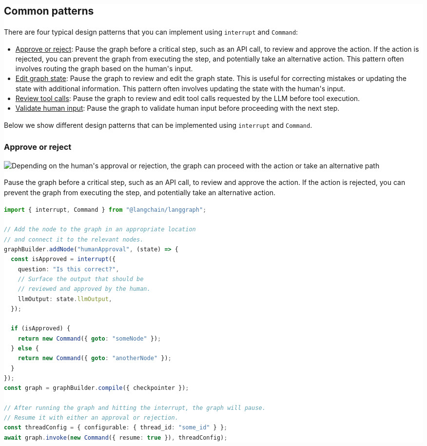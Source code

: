 ## Common patterns

There are four typical design patterns that you can implement using `interrupt` and `Command`:

* [Approve or reject](#approve-or-reject): Pause the graph before a critical step, such as an API call, to review and approve the action. If the action is rejected, you can prevent the graph from executing the step, and potentially take an alternative action. This pattern often involves routing the graph based on the human's input.
* [Edit graph state](#review-and-edit-state): Pause the graph to review and edit the graph state. This is useful for correcting mistakes or updating the state with additional information. This pattern often involves updating the state with the human's input.
* [Review tool calls](#review-tool-calls): Pause the graph to review and edit tool calls requested by the LLM before tool execution.
* [Validate human input](#validate-human-input): Pause the graph to validate human input before proceeding with the next step.

Below we show different design patterns that can be implemented using `interrupt` and `Command`.

### Approve or reject

<img src="https://mintcdn.com/langchain-5e9cc07a/-_xGPoyjhyiDWTPJ/oss/images/approve-or-reject.png?fit=max&auto=format&n=-_xGPoyjhyiDWTPJ&q=85&s=40a22111645454c255e5448a35560e7d" alt="Depending on the human's approval or rejection, the graph can proceed with the action or take an alternative path" data-og-width="1084" width="1084" data-og-height="604" height="604" data-path="oss/images/approve-or-reject.png" data-optimize="true" data-opv="3" srcset="https://mintcdn.com/langchain-5e9cc07a/-_xGPoyjhyiDWTPJ/oss/images/approve-or-reject.png?w=280&fit=max&auto=format&n=-_xGPoyjhyiDWTPJ&q=85&s=551ab8f2d06835138f37c8ea2a0c56e7 280w, https://mintcdn.com/langchain-5e9cc07a/-_xGPoyjhyiDWTPJ/oss/images/approve-or-reject.png?w=560&fit=max&auto=format&n=-_xGPoyjhyiDWTPJ&q=85&s=769ebd8c9ddd0c865e1075780f65583f 560w, https://mintcdn.com/langchain-5e9cc07a/-_xGPoyjhyiDWTPJ/oss/images/approve-or-reject.png?w=840&fit=max&auto=format&n=-_xGPoyjhyiDWTPJ&q=85&s=04a5450a905f883e56fb208080e1fd7b 840w, https://mintcdn.com/langchain-5e9cc07a/-_xGPoyjhyiDWTPJ/oss/images/approve-or-reject.png?w=1100&fit=max&auto=format&n=-_xGPoyjhyiDWTPJ&q=85&s=4eee5629317888f13d10a2f57d6f6135 1100w, https://mintcdn.com/langchain-5e9cc07a/-_xGPoyjhyiDWTPJ/oss/images/approve-or-reject.png?w=1650&fit=max&auto=format&n=-_xGPoyjhyiDWTPJ&q=85&s=aab81b40efd938e7534dd46a85e1f480 1650w, https://mintcdn.com/langchain-5e9cc07a/-_xGPoyjhyiDWTPJ/oss/images/approve-or-reject.png?w=2500&fit=max&auto=format&n=-_xGPoyjhyiDWTPJ&q=85&s=ed2fbce4cbdcaff997c868c7cc773518 2500w" />

Pause the graph before a critical step, such as an API call, to review and approve the action. If the action is rejected, you can prevent the graph from executing the step, and potentially take an alternative action.

```typescript  theme={null}
import { interrupt, Command } from "@langchain/langgraph";

// Add the node to the graph in an appropriate location
// and connect it to the relevant nodes.
graphBuilder.addNode("humanApproval", (state) => {
  const isApproved = interrupt({
    question: "Is this correct?",
    // Surface the output that should be
    // reviewed and approved by the human.
    llmOutput: state.llmOutput,
  });

  if (isApproved) {
    return new Command({ goto: "someNode" });
  } else {
    return new Command({ goto: "anotherNode" });
  }
});
const graph = graphBuilder.compile({ checkpointer });

// After running the graph and hitting the interrupt, the graph will pause.
// Resume it with either an approval or rejection.
const threadConfig = { configurable: { thread_id: "some_id" } };
await graph.invoke(new Command({ resume: true }), threadConfig);
```
